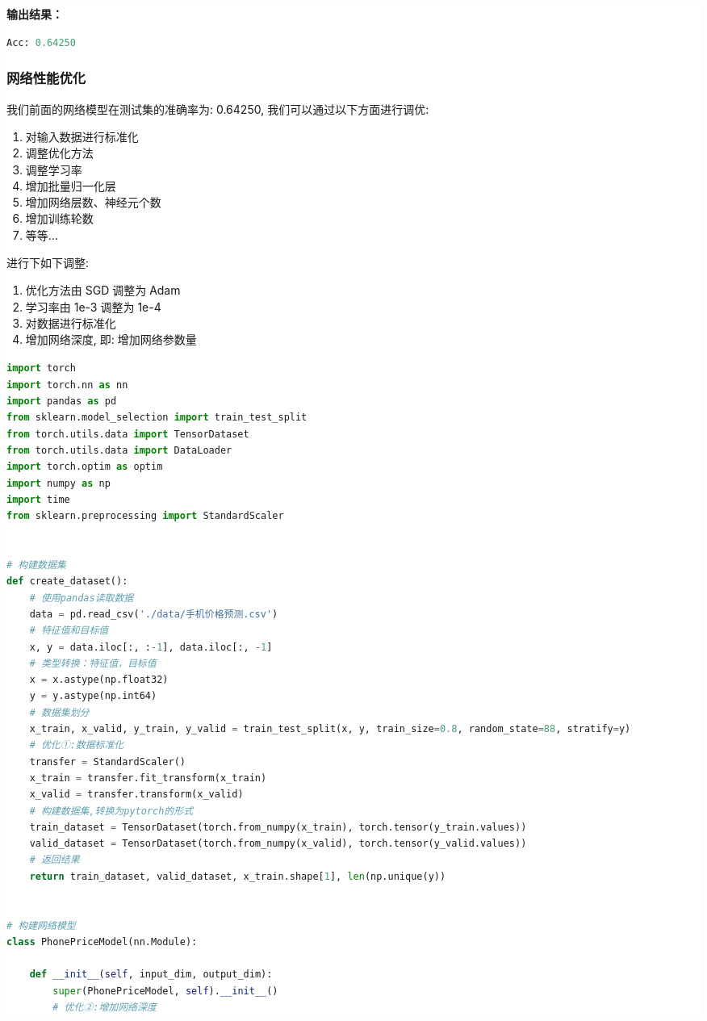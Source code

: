 **输出结果：**

```python
Acc: 0.64250
```

###  网络性能优化

我们前面的网络模型在测试集的准确率为: 0.64250, 我们可以通过以下方面进行调优:

1. 对输入数据进行标准化
2. 调整优化方法
3. 调整学习率
4. 增加批量归一化层
5. 增加网络层数、神经元个数
6. 增加训练轮数
7. 等等...

进行下如下调整:

1. 优化方法由 SGD 调整为 Adam
2. 学习率由 1e-3 调整为 1e-4
3. 对数据进行标准化
4. 增加网络深度, 即: 增加网络参数量

```python
import torch
import torch.nn as nn
import pandas as pd
from sklearn.model_selection import train_test_split
from torch.utils.data import TensorDataset
from torch.utils.data import DataLoader
import torch.optim as optim
import numpy as np
import time
from sklearn.preprocessing import StandardScaler


# 构建数据集
def create_dataset():
	# 使用pandas读取数据
	data = pd.read_csv('./data/手机价格预测.csv')
	# 特征值和目标值
	x, y = data.iloc[:, :-1], data.iloc[:, -1]
	# 类型转换：特征值，目标值
	x = x.astype(np.float32)
	y = y.astype(np.int64)
	# 数据集划分
	x_train, x_valid, y_train, y_valid = train_test_split(x, y, train_size=0.8, random_state=88, stratify=y)
	# 优化①:数据标准化
	transfer = StandardScaler()
	x_train = transfer.fit_transform(x_train)
	x_valid = transfer.transform(x_valid)
	# 构建数据集,转换为pytorch的形式
	train_dataset = TensorDataset(torch.from_numpy(x_train), torch.tensor(y_train.values))
	valid_dataset = TensorDataset(torch.from_numpy(x_valid), torch.tensor(y_valid.values))
	# 返回结果
	return train_dataset, valid_dataset, x_train.shape[1], len(np.unique(y))


# 构建网络模型
class PhonePriceModel(nn.Module):

	def __init__(self, input_dim, output_dim):
		super(PhonePriceModel, self).__init__()
		# 优化②:增加网络深度
```